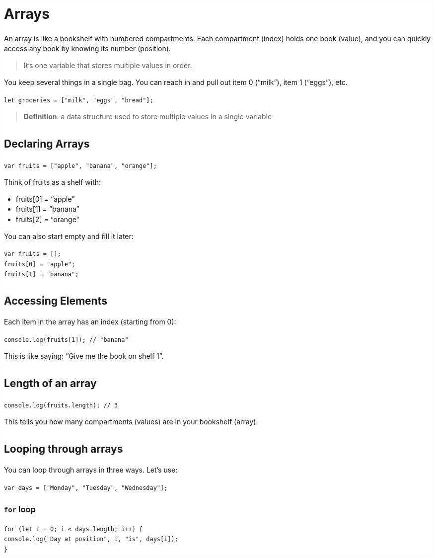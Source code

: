 # Arrays 

An array is like a bookshelf with numbered compartments. Each compartment (index) holds one book (value), and you can quickly access any book by knowing its number (position).

> It’s one variable that stores multiple values in order.

You keep several things in a single bag. You can reach in and pull out item 0 (“milk”), item 1 (“eggs”), etc.

    let groceries = ["milk", "eggs", "bread"];

> **Definition**: a data structure used to store multiple values in a single variable
## Declaring Arrays 

    var fruits = ["apple", "banana", "orange"];

Think of fruits as a shelf with:
- fruits[0] = “apple”
- fruits[1] = “banana”
- fruits[2] = “orange”

You can also start empty and fill it later:

    var fruits = [];
    fruits[0] = "apple";
    fruits[1] = "banana";

## Accessing Elements 

Each item in the array has an index (starting from 0):

    console.log(fruits[1]); // "banana"

This is like saying: “Give me the book on shelf 1”.

## Length of an array

    console.log(fruits.length); // 3

This tells you how many compartments (values) are in your bookshelf (array).

## Looping through arrays

You can loop through arrays in three ways. Let’s use:

    var days = ["Monday", "Tuesday", "Wednesday"];

### `for` loop 

    for (let i = 0; i < days.length; i++) {
    console.log("Day at position", i, "is", days[i]);
    }
